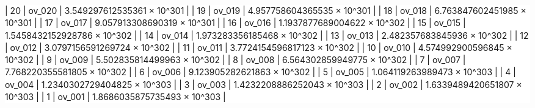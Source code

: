 | 20 | ov_020 | 3.549297612535361 × 10^301 |
| 19 | ov_019 | 4.957758604365535 × 10^301 |
| 18 | ov_018 | 6.763847602451985 × 10^301 |
| 17 | ov_017 | 9.057913308690319 × 10^301 |
| 16 | ov_016 | 1.1937877689004622 × 10^302 |
| 15 | ov_015 | 1.5458432152928786 × 10^302 |
| 14 | ov_014 | 1.973283356185468 × 10^302 |
| 13 | ov_013 | 2.482357683845936 × 10^302 |
| 12 | ov_012 | 3.0797156591269724 × 10^302 |
| 11 | ov_011 | 3.7724154596817123 × 10^302 |
| 10 | ov_010 | 4.574992900596845 × 10^302 |
| 9 | ov_009 | 5.502835814499963 × 10^302 |
| 8 | ov_008 | 6.564302859949775 × 10^302 |
| 7 | ov_007 | 7.768220355581805 × 10^302 |
| 6 | ov_006 | 9.123905282621863 × 10^302 |
| 5 | ov_005 | 1.064119263989473 × 10^303 |
| 4 | ov_004 | 1.2340302729404825 × 10^303 |
| 3 | ov_003 | 1.4232208886252043 × 10^303 |
| 2 | ov_002 | 1.6339489420651807 × 10^303 |
| 1 | ov_001 | 1.8686035875735493 × 10^303 |

